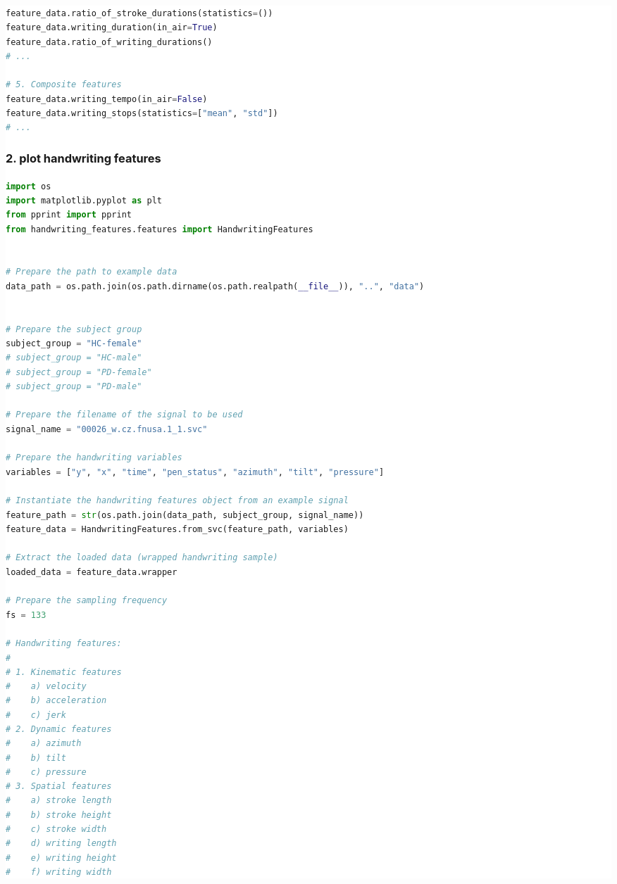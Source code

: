 ```python
feature_data.ratio_of_stroke_durations(statistics=())
feature_data.writing_duration(in_air=True)
feature_data.ratio_of_writing_durations()
# ...

# 5. Composite features
feature_data.writing_tempo(in_air=False)
feature_data.writing_stops(statistics=["mean", "std"])
# ...
```

### 2. plot handwriting features

```python
import os
import matplotlib.pyplot as plt
from pprint import pprint
from handwriting_features.features import HandwritingFeatures


# Prepare the path to example data
data_path = os.path.join(os.path.dirname(os.path.realpath(__file__)), "..", "data")


# Prepare the subject group
subject_group = "HC-female"
# subject_group = "HC-male"
# subject_group = "PD-female"
# subject_group = "PD-male"

# Prepare the filename of the signal to be used
signal_name = "00026_w.cz.fnusa.1_1.svc"

# Prepare the handwriting variables
variables = ["y", "x", "time", "pen_status", "azimuth", "tilt", "pressure"]

# Instantiate the handwriting features object from an example signal
feature_path = str(os.path.join(data_path, subject_group, signal_name))
feature_data = HandwritingFeatures.from_svc(feature_path, variables)

# Extract the loaded data (wrapped handwriting sample)
loaded_data = feature_data.wrapper

# Prepare the sampling frequency
fs = 133

# Handwriting features:
#
# 1. Kinematic features
#    a) velocity
#    b) acceleration
#    c) jerk
# 2. Dynamic features
#    a) azimuth
#    b) tilt
#    c) pressure
# 3. Spatial features
#    a) stroke length
#    b) stroke height
#    c) stroke width
#    d) writing length
#    e) writing height
#    f) writing width
```